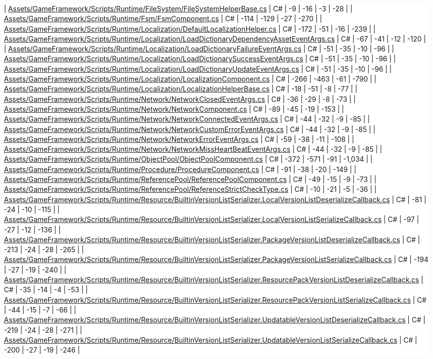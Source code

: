 | [Assets/GameFramework/Scripts/Runtime/FileSystem/FileSystemHelperBase.cs](/Assets/GameFramework/Scripts/Runtime/FileSystem/FileSystemHelperBase.cs) | C# | -9 | -16 | -3 | -28 |
| [Assets/GameFramework/Scripts/Runtime/Fsm/FsmComponent.cs](/Assets/GameFramework/Scripts/Runtime/Fsm/FsmComponent.cs) | C# | -114 | -129 | -27 | -270 |
| [Assets/GameFramework/Scripts/Runtime/Localization/DefaultLocalizationHelper.cs](/Assets/GameFramework/Scripts/Runtime/Localization/DefaultLocalizationHelper.cs) | C# | -172 | -51 | -16 | -239 |
| [Assets/GameFramework/Scripts/Runtime/Localization/LoadDictionaryDependencyAssetEventArgs.cs](/Assets/GameFramework/Scripts/Runtime/Localization/LoadDictionaryDependencyAssetEventArgs.cs) | C# | -67 | -41 | -12 | -120 |
| [Assets/GameFramework/Scripts/Runtime/Localization/LoadDictionaryFailureEventArgs.cs](/Assets/GameFramework/Scripts/Runtime/Localization/LoadDictionaryFailureEventArgs.cs) | C# | -51 | -35 | -10 | -96 |
| [Assets/GameFramework/Scripts/Runtime/Localization/LoadDictionarySuccessEventArgs.cs](/Assets/GameFramework/Scripts/Runtime/Localization/LoadDictionarySuccessEventArgs.cs) | C# | -51 | -35 | -10 | -96 |
| [Assets/GameFramework/Scripts/Runtime/Localization/LoadDictionaryUpdateEventArgs.cs](/Assets/GameFramework/Scripts/Runtime/Localization/LoadDictionaryUpdateEventArgs.cs) | C# | -51 | -35 | -10 | -96 |
| [Assets/GameFramework/Scripts/Runtime/Localization/LocalizationComponent.cs](/Assets/GameFramework/Scripts/Runtime/Localization/LocalizationComponent.cs) | C# | -266 | -463 | -61 | -790 |
| [Assets/GameFramework/Scripts/Runtime/Localization/LocalizationHelperBase.cs](/Assets/GameFramework/Scripts/Runtime/Localization/LocalizationHelperBase.cs) | C# | -18 | -51 | -8 | -77 |
| [Assets/GameFramework/Scripts/Runtime/Network/NetworkClosedEventArgs.cs](/Assets/GameFramework/Scripts/Runtime/Network/NetworkClosedEventArgs.cs) | C# | -36 | -29 | -8 | -73 |
| [Assets/GameFramework/Scripts/Runtime/Network/NetworkComponent.cs](/Assets/GameFramework/Scripts/Runtime/Network/NetworkComponent.cs) | C# | -89 | -45 | -19 | -153 |
| [Assets/GameFramework/Scripts/Runtime/Network/NetworkConnectedEventArgs.cs](/Assets/GameFramework/Scripts/Runtime/Network/NetworkConnectedEventArgs.cs) | C# | -44 | -32 | -9 | -85 |
| [Assets/GameFramework/Scripts/Runtime/Network/NetworkCustomErrorEventArgs.cs](/Assets/GameFramework/Scripts/Runtime/Network/NetworkCustomErrorEventArgs.cs) | C# | -44 | -32 | -9 | -85 |
| [Assets/GameFramework/Scripts/Runtime/Network/NetworkErrorEventArgs.cs](/Assets/GameFramework/Scripts/Runtime/Network/NetworkErrorEventArgs.cs) | C# | -59 | -38 | -11 | -108 |
| [Assets/GameFramework/Scripts/Runtime/Network/NetworkMissHeartBeatEventArgs.cs](/Assets/GameFramework/Scripts/Runtime/Network/NetworkMissHeartBeatEventArgs.cs) | C# | -44 | -32 | -9 | -85 |
| [Assets/GameFramework/Scripts/Runtime/ObjectPool/ObjectPoolComponent.cs](/Assets/GameFramework/Scripts/Runtime/ObjectPool/ObjectPoolComponent.cs) | C# | -372 | -571 | -91 | -1,034 |
| [Assets/GameFramework/Scripts/Runtime/Procedure/ProcedureComponent.cs](/Assets/GameFramework/Scripts/Runtime/Procedure/ProcedureComponent.cs) | C# | -91 | -38 | -20 | -149 |
| [Assets/GameFramework/Scripts/Runtime/ReferencePool/ReferencePoolComponent.cs](/Assets/GameFramework/Scripts/Runtime/ReferencePool/ReferencePoolComponent.cs) | C# | -49 | -15 | -9 | -73 |
| [Assets/GameFramework/Scripts/Runtime/ReferencePool/ReferenceStrictCheckType.cs](/Assets/GameFramework/Scripts/Runtime/ReferencePool/ReferenceStrictCheckType.cs) | C# | -10 | -21 | -5 | -36 |
| [Assets/GameFramework/Scripts/Runtime/Resource/BuiltinVersionListSerializer.LocalVersionListDeserializeCallback.cs](/Assets/GameFramework/Scripts/Runtime/Resource/BuiltinVersionListSerializer.LocalVersionListDeserializeCallback.cs) | C# | -81 | -24 | -10 | -115 |
| [Assets/GameFramework/Scripts/Runtime/Resource/BuiltinVersionListSerializer.LocalVersionListSerializeCallback.cs](/Assets/GameFramework/Scripts/Runtime/Resource/BuiltinVersionListSerializer.LocalVersionListSerializeCallback.cs) | C# | -97 | -27 | -12 | -136 |
| [Assets/GameFramework/Scripts/Runtime/Resource/BuiltinVersionListSerializer.PackageVersionListDeserializeCallback.cs](/Assets/GameFramework/Scripts/Runtime/Resource/BuiltinVersionListSerializer.PackageVersionListDeserializeCallback.cs) | C# | -213 | -24 | -28 | -265 |
| [Assets/GameFramework/Scripts/Runtime/Resource/BuiltinVersionListSerializer.PackageVersionListSerializeCallback.cs](/Assets/GameFramework/Scripts/Runtime/Resource/BuiltinVersionListSerializer.PackageVersionListSerializeCallback.cs) | C# | -194 | -27 | -19 | -240 |
| [Assets/GameFramework/Scripts/Runtime/Resource/BuiltinVersionListSerializer.ResourcePackVersionListDeserializeCallback.cs](/Assets/GameFramework/Scripts/Runtime/Resource/BuiltinVersionListSerializer.ResourcePackVersionListDeserializeCallback.cs) | C# | -35 | -14 | -4 | -53 |
| [Assets/GameFramework/Scripts/Runtime/Resource/BuiltinVersionListSerializer.ResourcePackVersionListSerializeCallback.cs](/Assets/GameFramework/Scripts/Runtime/Resource/BuiltinVersionListSerializer.ResourcePackVersionListSerializeCallback.cs) | C# | -44 | -15 | -7 | -66 |
| [Assets/GameFramework/Scripts/Runtime/Resource/BuiltinVersionListSerializer.UpdatableVersionListDeserializeCallback.cs](/Assets/GameFramework/Scripts/Runtime/Resource/BuiltinVersionListSerializer.UpdatableVersionListDeserializeCallback.cs) | C# | -219 | -24 | -28 | -271 |
| [Assets/GameFramework/Scripts/Runtime/Resource/BuiltinVersionListSerializer.UpdatableVersionListSerializeCallback.cs](/Assets/GameFramework/Scripts/Runtime/Resource/BuiltinVersionListSerializer.UpdatableVersionListSerializeCallback.cs) | C# | -200 | -27 | -19 | -246 |